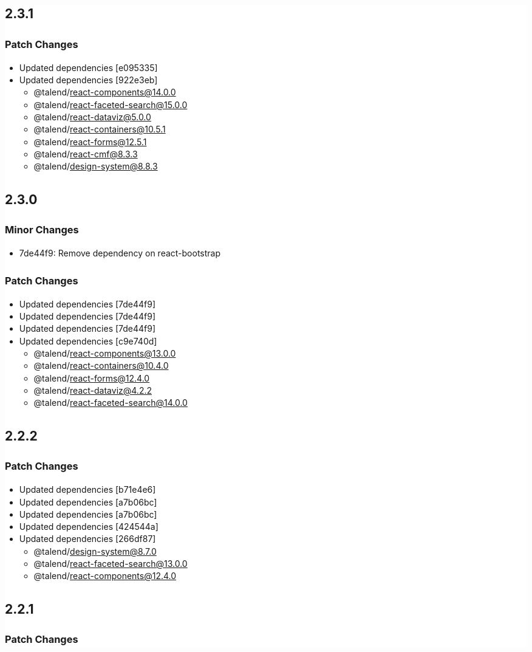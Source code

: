 ## 2.3.1

### Patch Changes

- Updated dependencies [e095335]
- Updated dependencies [922e3eb]
  - @talend/react-components@14.0.0
  - @talend/react-faceted-search@15.0.0
  - @talend/react-dataviz@5.0.0
  - @talend/react-containers@10.5.1
  - @talend/react-forms@12.5.1
  - @talend/react-cmf@8.3.3
  - @talend/design-system@8.8.3

## 2.3.0

### Minor Changes

- 7de44f9: Remove dependency on react-bootstrap

### Patch Changes

- Updated dependencies [7de44f9]
- Updated dependencies [7de44f9]
- Updated dependencies [7de44f9]
- Updated dependencies [c9e740d]
  - @talend/react-components@13.0.0
  - @talend/react-containers@10.4.0
  - @talend/react-forms@12.4.0
  - @talend/react-dataviz@4.2.2
  - @talend/react-faceted-search@14.0.0

## 2.2.2

### Patch Changes

- Updated dependencies [b71e4e6]
- Updated dependencies [a7b06bc]
- Updated dependencies [a7b06bc]
- Updated dependencies [424544a]
- Updated dependencies [266df87]
  - @talend/design-system@8.7.0
  - @talend/react-faceted-search@13.0.0
  - @talend/react-components@12.4.0

## 2.2.1

### Patch Changes
